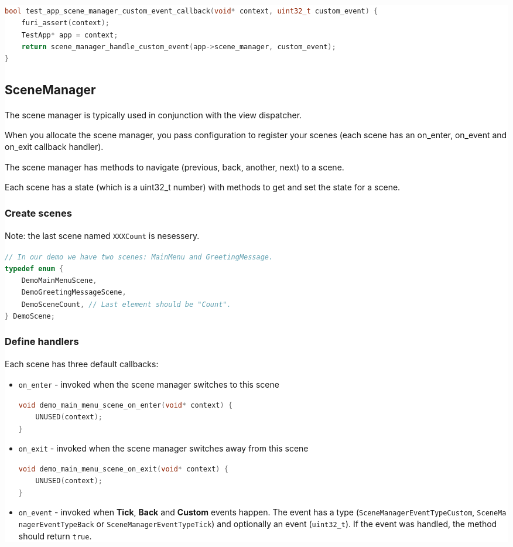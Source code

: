 ```c
bool test_app_scene_manager_custom_event_callback(void* context, uint32_t custom_event) {
    furi_assert(context);
    TestApp* app = context;
    return scene_manager_handle_custom_event(app->scene_manager, custom_event);
}
```

## SceneManager

The scene manager is typically used in conjunction with the view dispatcher. 

When you allocate the scene manager, you pass configuration to register your scenes (each scene has an on_enter, on_event and on_exit callback handler). 

The scene manager has methods to navigate (previous, back, another, next) to a scene. 

Each scene has a state (which is a uint32_t number) with methods to get and set the state for a scene.

### Create scenes

Note: the last scene named `XXXCount` is nesessery.

```c
// In our demo we have two scenes: MainMenu and GreetingMessage.
typedef enum {
    DemoMainMenuScene,
    DemoGreetingMessageScene,
    DemoSceneCount, // Last element should be "Count".
} DemoScene;
```

### Define handlers

Each scene has three default callbacks: 

- `on_enter` - invoked when the scene manager switches to this scene

    ```c
    void demo_main_menu_scene_on_enter(void* context) {
        UNUSED(context);
    }
    ```

- `on_exit` - invoked when the scene manager switches away from this scene

    ```c
    void demo_main_menu_scene_on_exit(void* context) {
        UNUSED(context);
    }
    ```

- `on_event` - invoked when **Tick**, **Back** and **Custom** events happen. The event has a type (`SceneManagerEventTypeCustom`, `SceneManagerEventTypeBack` or `SceneManagerEventTypeTick`) and optionally an event (`uint32_t`). If the event was handled, the method should return `true`.
